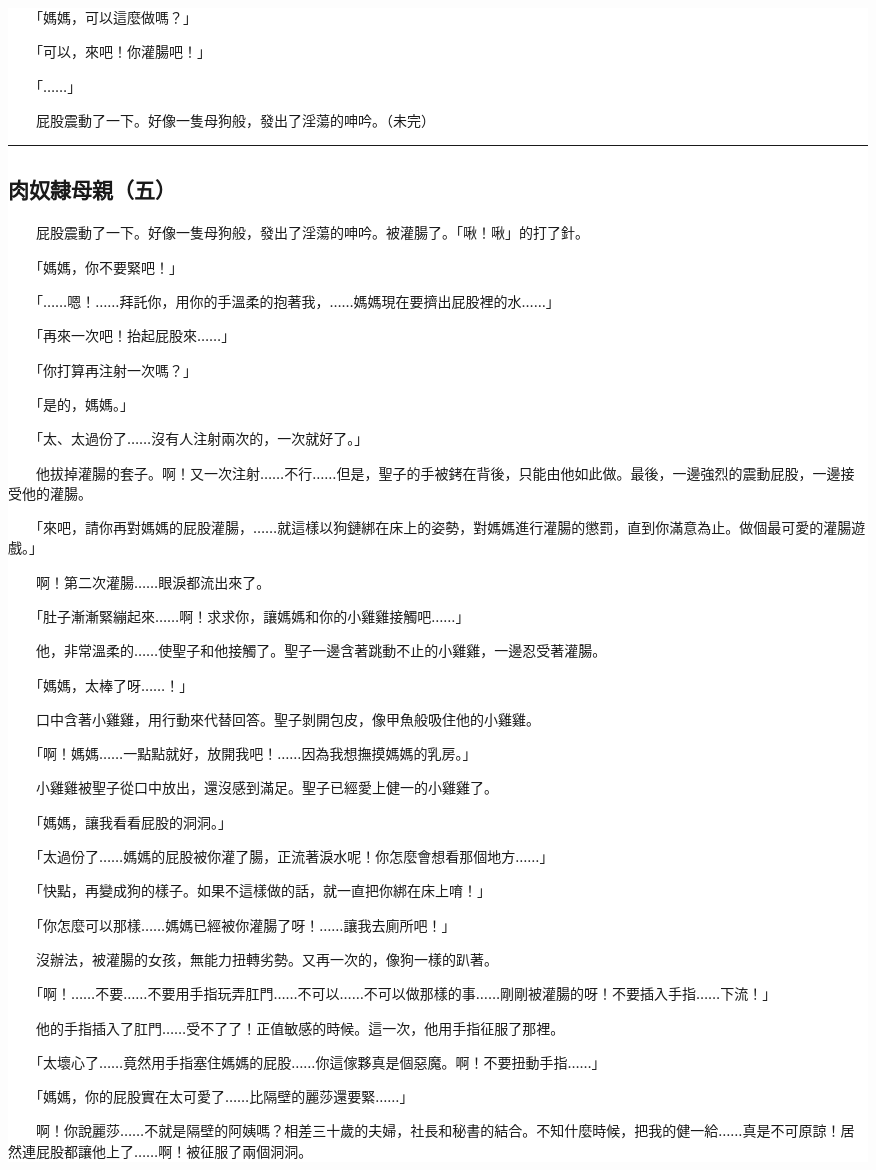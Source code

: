 　　「媽媽，可以這麼做嗎？」

　　「可以，來吧！你灌腸吧！」

　　「……」

　　屁股震動了一下。好像一隻母狗般，發出了淫蕩的呻吟。（未完）


-----------------

## 肉奴隸母親（五）

　　屁股震動了一下。好像一隻母狗般，發出了淫蕩的呻吟。被灌腸了。「啾！啾」的打了針。

　　「媽媽，你不要緊吧！」

　　「……嗯！……拜託你，用你的手溫柔的抱著我，……媽媽現在要擠出屁股裡的水……」

　　「再來一次吧！抬起屁股來……」

　　「你打算再注射一次嗎？」

　　「是的，媽媽。」

　　「太、太過份了……沒有人注射兩次的，一次就好了。」

　　他拔掉灌腸的套子。啊！又一次注射……不行……但是，聖子的手被銬在背後，只能由他如此做。最後，一邊強烈的震動屁股，一邊接受他的灌腸。

　　「來吧，請你再對媽媽的屁股灌腸，……就這樣以狗鏈綁在床上的姿勢，對媽媽進行灌腸的懲罰，直到你滿意為止。做個最可愛的灌腸遊戲。」

　　啊！第二次灌腸……眼淚都流出來了。

　　「肚子漸漸緊繃起來……啊！求求你，讓媽媽和你的小雞雞接觸吧……」

　　他，非常溫柔的……使聖子和他接觸了。聖子一邊含著跳動不止的小雞雞，一邊忍受著灌腸。

　　「媽媽，太棒了呀……！」

　　口中含著小雞雞，用行動來代替回答。聖子剝開包皮，像甲魚般吸住他的小雞雞。

　　「啊！媽媽……一點點就好，放開我吧！……因為我想撫摸媽媽的乳房。」

　　小雞雞被聖子從口中放出，還沒感到滿足。聖子已經愛上健一的小雞雞了。

　　「媽媽，讓我看看屁股的洞洞。」

　　「太過份了……媽媽的屁股被你灌了腸，正流著淚水呢！你怎麼會想看那個地方……」

　　「快點，再變成狗的樣子。如果不這樣做的話，就一直把你綁在床上唷！」

　　「你怎麼可以那樣……媽媽已經被你灌腸了呀！……讓我去廁所吧！」

　　沒辦法，被灌腸的女孩，無能力扭轉劣勢。又再一次的，像狗一樣的趴著。

　　「啊！……不要……不要用手指玩弄肛門……不可以……不可以做那樣的事……剛剛被灌腸的呀！不要插入手指……下流！」

　　他的手指插入了肛門……受不了了！正值敏感的時候。這一次，他用手指征服了那裡。

　　「太壞心了……竟然用手指塞住媽媽的屁股……你這傢夥真是個惡魔。啊！不要扭動手指……」

　　「媽媽，你的屁股實在太可愛了……比隔壁的麗莎還要緊……」

　　啊！你說麗莎……不就是隔壁的阿姨嗎？相差三十歲的夫婦，社長和秘書的結合。不知什麼時候，把我的健一給……真是不可原諒！居然連屁股都讓他上了……啊！被征服了兩個洞洞。
